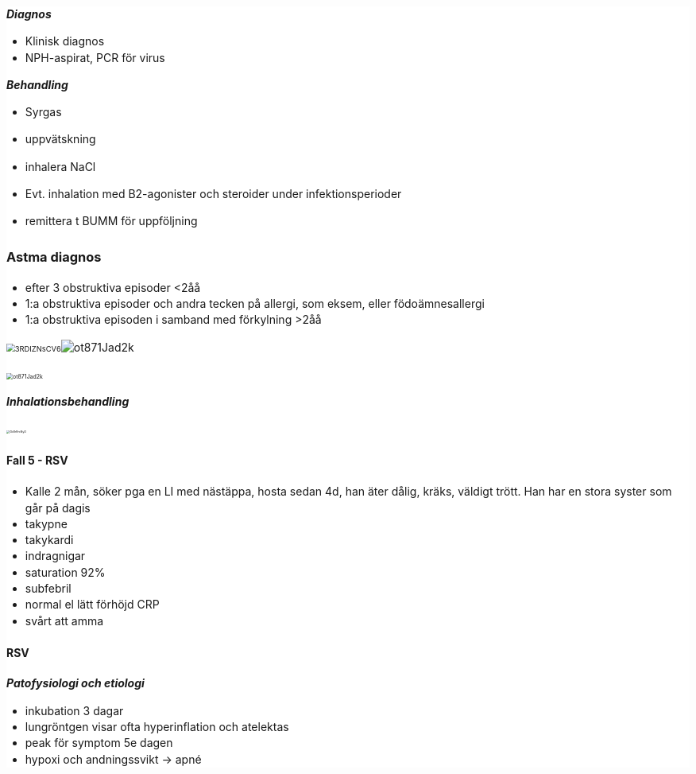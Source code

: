 

***Diagnos***

* Klinisk diagnos
* NPH-aspirat, PCR för virus

***Behandling***

* Syrgas

* uppvätskning

* inhalera NaCl

* Evt. inhalation med B2-agonister och steroider under infektionsperioder

* remittera t BUMM för uppföljning

  

### Astma diagnos

* efter 3 obstruktiva episoder <2åå
* 1:a obstruktiva episoder och andra tecken på allergi, som eksem, eller födoämnesallergi
* 1:a obstruktiva episoden i samband med förkylning >2åå

<img src="./imgs/ped_3RDIZNsCV6.png" alt="3RDIZNsCV6" style="zoom: 67%;" />![ot871Jad2k](./imgs/ped_ot871Jad2k.png)



<img src="./imgs/ped_ot871Jad2k.png" alt="ot871Jad2k" style="zoom:50%;" />

***Inhalationsbehandling***



<img src="./imgs/ped_Gb8rRrcNyD.png" alt="Gb8rRrcNyD" style="zoom:25%;" />



#### Fall 5 - RSV

* Kalle 2 mån, söker pga en LI med nästäppa, hosta sedan 4d, han äter dålig, kräks, väldigt trött. Han har en stora syster som går på dagis
* takypne
* takykardi
* indragnigar
* saturation 92%
* subfebril
* normal el lätt förhöjd CRP
* svårt att amma



#### RSV

***Patofysiologi och etiologi***

* inkubation 3 dagar
* lungröntgen visar ofta hyperinflation och atelektas
* peak för symptom 5e dagen
* hypoxi och andningssvikt -> apné
